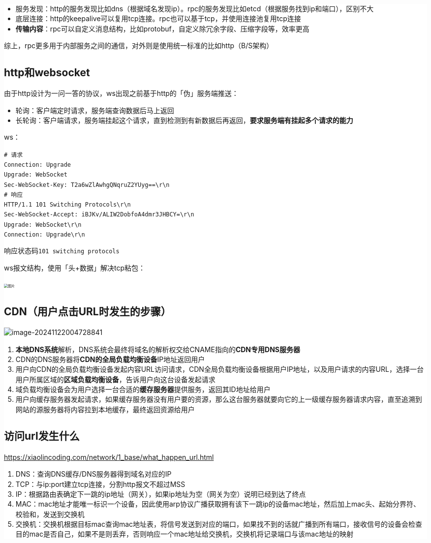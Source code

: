 - 服务发现：http的服务发现比如dns（根据域名发现ip）。rpc的服务发现比如etcd（根据服务找到ip和端口），区别不大
- 底层连接：http的keepalive可以复用tcp连接。rpc也可以基于tcp，并使用连接池复用tcp连接
- **传输内容**：rpc可以自定义消息结构，比如protobuf，自定义除冗余字段、压缩字段等，效率更高

综上，rpc更多用于内部服务之间的通信，对外则是使用统一标准的比如http（B/S架构）

## http和websocket

由于http设计为一问一答的协议，ws出现之前基于http的「伪」服务端推送：

- 轮询：客户端定时请求，服务端查询数据后马上返回
- 长轮询：客户端请求，服务端挂起这个请求，直到检测到有新数据后再返回，**要求服务端有挂起多个请求的能力**

ws：

```http
# 请求
Connection: Upgrade
Upgrade: WebSocket
Sec-WebSocket-Key: T2a6wZlAwhgQNqruZ2YUyg==\r\n
# 响应
HTTP/1.1 101 Switching Protocols\r\n
Sec-WebSocket-Accept: iBJKv/ALIW2DobfoA4dmr3JHBCY=\r\n
Upgrade: WebSocket\r\n
Connection: Upgrade\r\n
```

响应状态码`101 switching protocols`

ws报文结构，使用「头+数据」解决tcp粘包：

<img src="https://cdn.jsdelivr.net/gh/NOS-AE/assets@main/img/690f5a4deda2de50f3a35eddf0be4d75.png" alt="图片" style="zoom:50%;" />

## CDN（用户点击URL时发生的步骤）

![image-20241122004728841](https://cdn.jsdelivr.net/gh/NOS-AE/assets@main/img/image-20241122004728841.png)

1. **本地DNS系统**解析，DNS系统会最终将域名的解析权交给CNAME指向的**CDN专用DNS服务器**
2. CDN的DNS服务器将**CDN的全局负载均衡设备**IP地址返回用户
3. 用户向CDN的全局负载均衡设备发起内容URL访问请求，CDN全局负载均衡设备根据用户IP地址，以及用户请求的内容URL，选择一台用户所属区域的**区域负载均衡设备**，告诉用户向这台设备发起请求
4. 域负载均衡设备会为用户选择一台合适的**缓存服务器**提供服务，返回其ID地址给用户
5. 用户向缓存服务器发起请求，如果缓存服务器没有用户要的资源，那么这台服务器就要向它的上一级缓存服务器请求内容，直至追溯到网站的源服务器将内容拉到本地缓存，最终返回资源给用户

## 访问url发生什么

<https://xiaolincoding.com/network/1_base/what_happen_url.html>

1. DNS：查询DNS缓存/DNS服务器得到域名对应的IP
2. TCP：与ip:port建立tcp连接，分割http报文不超过MSS
3. IP：根据路由表确定下一跳的ip地址（网关），如果ip地址为空（网关为空）说明已经到达了终点
4. MAC：mac地址才能唯一标识一个设备，因此使用arp协议广播获取拥有该下一跳ip的设备mac地址，然后加上mac头、起始分界符、校验和，发送到交换机
5. 交换机：交换机根据目标mac查询mac地址表，将信号发送到对应的端口，如果找不到的话就广播到所有端口，接收信号的设备会检查目的mac是否自己，如果不是则丢弃，否则响应一个mac地址给交换机，交换机将记录端口与该mac地址的映射

